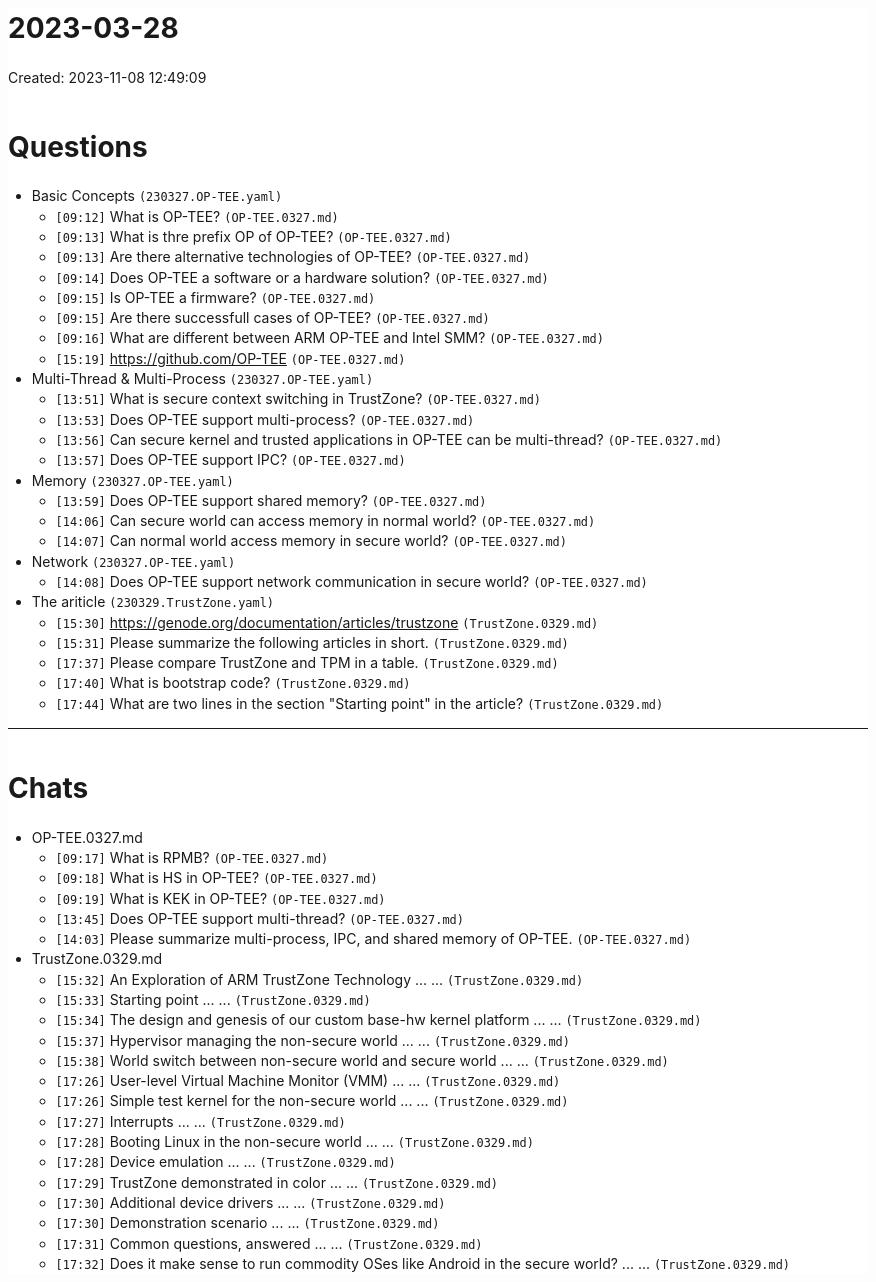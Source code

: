 # 2023-03-28
Created: 2023-11-08 12:49:09
# Questions
* Basic Concepts ```(230327.OP-TEE.yaml)```
    * `[09:12]` What is OP-TEE? `(OP-TEE.0327.md)`
    * `[09:13]` What is thre prefix OP of OP-TEE? `(OP-TEE.0327.md)`
    * `[09:13]` Are there alternative technologies of OP-TEE? `(OP-TEE.0327.md)`
    * `[09:14]` Does OP-TEE a software or a hardware solution? `(OP-TEE.0327.md)`
    * `[09:15]` Is OP-TEE a firmware? `(OP-TEE.0327.md)`
    * `[09:15]` Are there successfull cases of OP-TEE? `(OP-TEE.0327.md)`
    * `[09:16]` What are different between ARM OP-TEE and Intel SMM? `(OP-TEE.0327.md)`
    * `[15:19]` https://github.com/OP-TEE `(OP-TEE.0327.md)`
* Multi-Thread & Multi-Process ```(230327.OP-TEE.yaml)```
    * `[13:51]` What is secure context switching in TrustZone? `(OP-TEE.0327.md)`
    * `[13:53]` Does OP-TEE support multi-process? `(OP-TEE.0327.md)`
    * `[13:56]` Can secure kernel and trusted applications in OP-TEE can be multi-thread? `(OP-TEE.0327.md)`
    * `[13:57]` Does OP-TEE support IPC? `(OP-TEE.0327.md)`
* Memory ```(230327.OP-TEE.yaml)```
    * `[13:59]` Does OP-TEE support shared memory? `(OP-TEE.0327.md)`
    * `[14:06]` Can secure world can access memory in normal world? `(OP-TEE.0327.md)`
    * `[14:07]` Can normal world access memory in secure world? `(OP-TEE.0327.md)`
* Network ```(230327.OP-TEE.yaml)```
    * `[14:08]` Does OP-TEE support network communication in secure world? `(OP-TEE.0327.md)`
* The ariticle ```(230329.TrustZone.yaml)```
    * `[15:30]` https://genode.org/documentation/articles/trustzone `(TrustZone.0329.md)`
    * `[15:31]` Please summarize the following articles in short. `(TrustZone.0329.md)`
    * `[17:37]` Please compare TrustZone and TPM in a table. `(TrustZone.0329.md)`
    * `[17:40]` What is bootstrap code? `(TrustZone.0329.md)`
    * `[17:44]` What are two lines in the section "Starting point" in the article? `(TrustZone.0329.md)`

---

# Chats
* OP-TEE.0327.md
    * `[09:17]` What is RPMB? `(OP-TEE.0327.md)`
    * `[09:18]` What is HS in OP-TEE? `(OP-TEE.0327.md)`
    * `[09:19]` What is KEK in OP-TEE? `(OP-TEE.0327.md)`
    * `[13:45]` Does OP-TEE support multi-thread? `(OP-TEE.0327.md)`
    * `[14:03]` Please summarize multi-process, IPC, and shared memory of OP-TEE. `(OP-TEE.0327.md)`
* TrustZone.0329.md
    * `[15:32]` An Exploration of ARM TrustZone Technology ... ... `(TrustZone.0329.md)`
    * `[15:33]` Starting point ... ... `(TrustZone.0329.md)`
    * `[15:34]` The design and genesis of our custom base-hw kernel platform ... ... `(TrustZone.0329.md)`
    * `[15:37]` Hypervisor managing the non-secure world ... ... `(TrustZone.0329.md)`
    * `[15:38]` World switch between non-secure world and secure world ... ... `(TrustZone.0329.md)`
    * `[17:26]` User-level Virtual Machine Monitor (VMM) ... ... `(TrustZone.0329.md)`
    * `[17:26]` Simple test kernel for the non-secure world ... ... `(TrustZone.0329.md)`
    * `[17:27]` Interrupts ... ... `(TrustZone.0329.md)`
    * `[17:28]` Booting Linux in the non-secure world ... ... `(TrustZone.0329.md)`
    * `[17:28]` Device emulation ... ... `(TrustZone.0329.md)`
    * `[17:29]` TrustZone demonstrated in color ... ... `(TrustZone.0329.md)`
    * `[17:30]` Additional device drivers ... ... `(TrustZone.0329.md)`
    * `[17:30]` Demonstration scenario ... ... `(TrustZone.0329.md)`
    * `[17:31]` Common questions, answered ... ... `(TrustZone.0329.md)`
    * `[17:32]` Does it make sense to run commodity OSes like Android in the secure world? ... ... `(TrustZone.0329.md)`